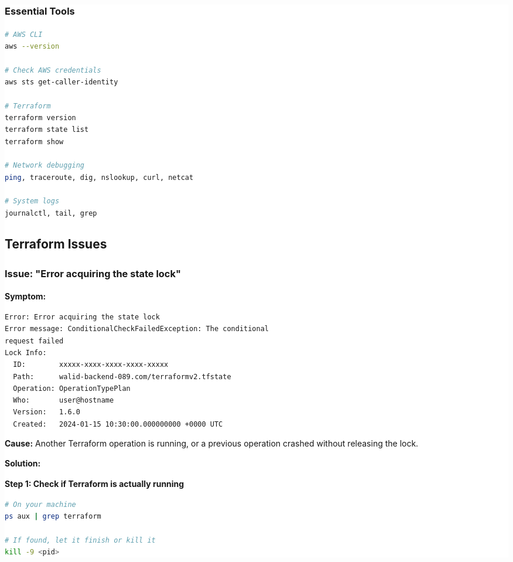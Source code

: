 ### Essential Tools

```bash
# AWS CLI
aws --version

# Check AWS credentials
aws sts get-caller-identity

# Terraform
terraform version
terraform state list
terraform show

# Network debugging
ping, traceroute, dig, nslookup, curl, netcat

# System logs
journalctl, tail, grep
```

## Terraform Issues

### Issue: "Error acquiring the state lock"

**Symptom:**
```
Error: Error acquiring the state lock
Error message: ConditionalCheckFailedException: The conditional
request failed
Lock Info:
  ID:        xxxxx-xxxx-xxxx-xxxx-xxxxx
  Path:      walid-backend-089.com/terraformv2.tfstate
  Operation: OperationTypePlan
  Who:       user@hostname
  Version:   1.6.0
  Created:   2024-01-15 10:30:00.000000000 +0000 UTC
```

**Cause:** Another Terraform operation is running, or a previous operation crashed without releasing the lock.

**Solution:**

**Step 1: Check if Terraform is actually running**
```bash
# On your machine
ps aux | grep terraform

# If found, let it finish or kill it
kill -9 <pid>
```
